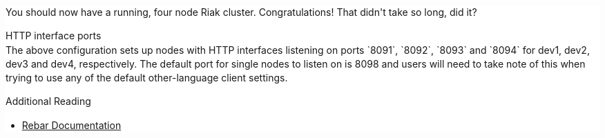 You should now have a running, four node Riak cluster. Congratulations! That didn't take so long, did it?

<div class="note"><div class="title">HTTP interface ports</div>The above configuration sets up nodes with HTTP interfaces listening on ports `8091`, `8092`, `8093` and `8094` for dev1, dev2, dev3 and dev4, respectively. The default port for single nodes to listen on is 8098 and users will need to take note of this when trying to use any of the default other-language client settings.</div>


Additional Reading

* [Rebar Documentation](https://github.com/basho/rebar/wiki)
